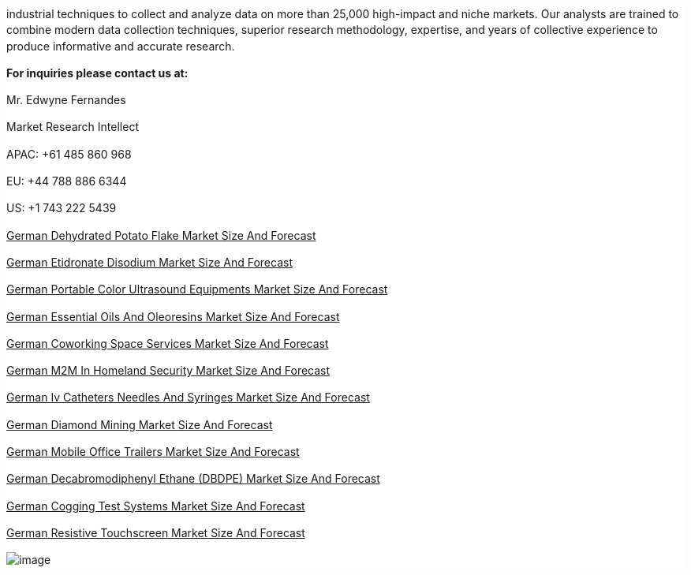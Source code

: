industrial techniques to collect and analyze data on more than 25,000 high-impact and niche markets. Our analysts are trained to combine modern data collection techniques, superior research methodology, expertise, and years of collective experience to produce informative and accurate research.</span></p><p><strong>For inquiries please contact us at:</strong></p><p>Mr. Edwyne Fernandes</p><p>Market Research Intellect</p><p>APAC: +61 485 860 968</p><p>EU: +44 788 886 6344</p><p>US: +1 743 222 5439</p><p><a href="https://github.com/Gabbarshing/AdPulse/blob/main/Dehydrated-Potato-Flake-Market/China-Dehydrated-Potato-Flake-Market.md">German Dehydrated Potato Flake Market Size And Forecast</a></p><p><a href="https://github.com/Gabbarshing/AdPulse/blob/main/Etidronate-Disodium-Market/China-Etidronate-Disodium-Market.md">German Etidronate Disodium Market Size And Forecast</a></p><p><a href="https://github.com/Gabbarshing/AdPulse/blob/main/Portable-Color-Ultrasound-Equipments-Market/China-Portable-Color-Ultrasound-Equipments-Market.md">German Portable Color Ultrasound Equipments Market Size And Forecast</a></p><p><a href="https://github.com/Gabbarshing/AdPulse/blob/main/Essential-Oils-And-Oleoresins-Market/China-Essential-Oils-And-Oleoresins-Market.md">German Essential Oils And Oleoresins Market Size And Forecast</a></p><p><a href="https://github.com/Gabbarshing/AdPulse/blob/main/Coworking-Space-Services-Market/China-Coworking-Space-Services-Market.md">German Coworking Space Services Market Size And Forecast</a></p><p><a href="https://github.com/Gabbarshing/AdPulse/blob/main/M2M-In-Homeland-Security-Market/China-M2M-In-Homeland-Security-Market.md">German M2M In Homeland Security Market Size And Forecast</a></p><p><a href="https://github.com/Gabbarshing/AdPulse/blob/main/Iv-Catheters-Needles-And-Syringes-Market/China-Iv-Catheters-Needles-And-Syringes-Market.md">German Iv Catheters Needles And Syringes Market Size And Forecast</a></p><p><a href="https://github.com/Gabbarshing/AdPulse/blob/main/Diamond-Mining-Market/China-Diamond-Mining-Market.md">German Diamond Mining Market Size And Forecast</a></p><p><a href="https://github.com/Gabbarshing/AdPulse/blob/main/Mobile-Office-Trailers-Market/China-Mobile-Office-Trailers-Market.md">German Mobile Office Trailers Market Size And Forecast</a></p><p><a href="https://github.com/Gabbarshing/AdPulse/blob/main/Decabromodiphenyl-Ethane-(DBDPE)-Market/China-Decabromodiphenyl-Ethane-(DBDPE)-Market.md">German Decabromodiphenyl Ethane (DBDPE) Market Size And Forecast</a></p><p><a href="https://github.com/Gabbarshing/AdPulse/blob/main/Cogging-Test-Systems-Market/China-Cogging-Test-Systems-Market.md">German Cogging Test Systems Market Size And Forecast</a></p><p><a href="https://github.com/Gabbarshing/AdPulse/blob/main/Resistive-Touchscreen-Market/China-Resistive-Touchscreen-Market.md">German Resistive Touchscreen Market Size And Forecast</a></p>
![image](https://github.com/user-attachments/assets/d88a90b9-21ba-4a3e-ad62-49580ad9e033)
